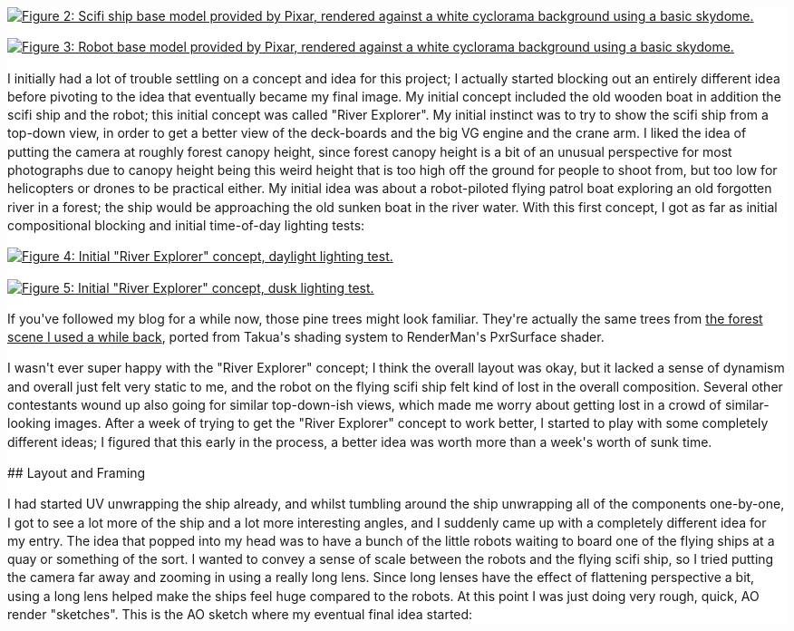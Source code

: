 [![Figure 2: Scifi ship base model provided by Pixar, rendered against a white cyclorama background using a basic skydome.]({{site.url}}/content/images/2020/Jul/shipshape/scifiship_base.jpg)]({{site.url}}/content/images/2020/Jul/shipshape/scifiship_base.jpg)

[![Figure 3: Robot base model provided by Pixar, rendered against a white cyclorama background using a basic skydome.]({{site.url}}/content/images/2020/Jul/shipshape/robot_base.jpg)]({{site.url}}/content/images/2020/Jul/shipshape/robot_base.jpg)

I initially had a lot of trouble settling on a concept and idea for this project; I actually started blocking out an entirely different idea before pivoting to the idea that eventually became my final image.
My initial concept included the old wooden boat in addition the scifi ship and the robot; this initial concept was called "River Explorer".
My initial instinct was to try to show the scifi ship from a top-down view, in order to get a better view of the deck-boards and the big VG engine and the crane arm.
I liked the idea of putting the camera at roughly forest canopy height, since forest canopy height is a bit of an unusual perspective for most photographs due to canopy height being this weird height that is too high off the ground for people to shoot from, but too low for helicopters or drones to be practical either.
My initial idea was about a robot-piloted flying patrol boat exploring an old forgotten river in a forest; the ship would be approaching the old sunken boat in the river water.
With this first concept, I got as far as initial compositional blocking and initial time-of-day lighting tests:

[![Figure 4: Initial "River Explorer" concept, daylight lighting test.]({{site.url}}/content/images/2020/Jul/shipshape/preview/progress_012.jpg)]({{site.url}}/content/images/2020/Jul/shipshape/progress_012.jpg)

[![Figure 5: Initial "River Explorer" concept, dusk lighting test.]({{site.url}}/content/images/2020/Jul/shipshape/preview/progress_013.jpg)]({{site.url}}/content/images/2020/Jul/shipshape/progress_013.jpg)

If you've followed my blog for a while now, those pine trees might look familiar.
They're actually the same trees from [the forest scene I used a while back](https://blog.yiningkarlli.com/2018/10/bidirectional-mipmap.html), ported from Takua's shading system to RenderMan's PxrSurface shader.

I wasn't ever super happy with the "River Explorer" concept; I think the overall layout was okay, but it lacked a sense of dynamism and overall just felt very static to me, and the robot on the flying scifi ship felt kind of lost in the overall composition.
Several other contestants wound up also going for similar top-down-ish views, which made me worry about getting lost in a crowd of similar-looking images.
After a week of trying to get the "River Explorer" concept to work better, I started to play with some completely different ideas; I figured that this early in the process, a better idea was worth more than a week's worth of sunk time.

<div id="2020-07-31-layout-and-framing"></div>
## Layout and Framing

I had started UV unwrapping the ship already, and whilst tumbling around the ship unwrapping all of the components one-by-one, I got to see a lot more of the ship and a lot more interesting angles, and I suddenly came up with a completely different idea for my entry.
The idea that popped into my head was to have a bunch of the little robots waiting to board one of the flying ships at a quay or something of the sort.
I wanted to convey a sense of scale between the robots and the flying scifi ship, so I tried putting the camera far away and zooming in using a really long lens.
Since long lenses have the effect of flattening perspective a bit, using a long lens helped make the ships feel huge compared to the robots.
At this point I was just doing very rough, quick, AO render "sketches".
This is the AO sketch where my eventual final idea started:
